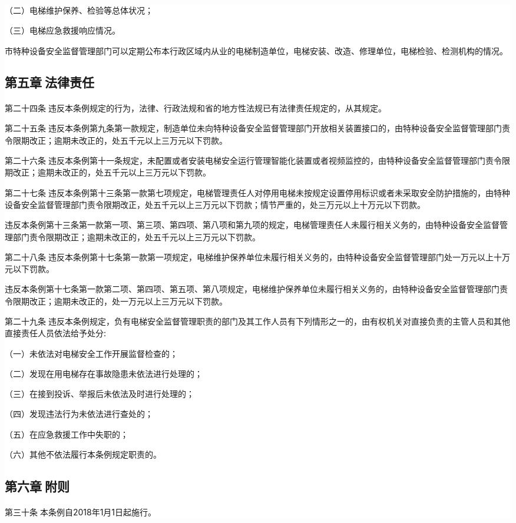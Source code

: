 （二）电梯维护保养、检验等总体状况；

（三）电梯应急救援响应情况。

市特种设备安全监督管理部门可以定期公布本行政区域内从业的电梯制造单位，电梯安装、改造、修理单位，电梯检验、检测机构的情况。

## 第五章  法律责任

第二十四条 违反本条例规定的行为，法律、行政法规和省的地方性法规已有法律责任规定的，从其规定。

第二十五条 违反本条例第九条第一款规定，制造单位未向特种设备安全监督管理部门开放相关装置接口的，由特种设备安全监督管理部门责令限期改正；逾期未改正的，处五千元以上三万元以下罚款。

第二十六条 违反本条例第十一条规定，未配置或者安装电梯安全运行管理智能化装置或者视频监控的，由特种设备安全监督管理部门责令限期改正；逾期未改正的，处五千元以上三万元以下罚款。

第二十七条 违反本条例第十三条第一款第七项规定，电梯管理责任人对停用电梯未按规定设置停用标识或者未采取安全防护措施的，由特种设备安全监督管理部门责令限期改正，处五千元以上三万元以下罚款；情节严重的，处三万元以上十万元以下罚款。

违反本条例第十三条第一款第一项、第三项、第四项、第八项和第九项的规定，电梯管理责任人未履行相关义务的，由特种设备安全监督管理部门责令限期改正；逾期未改正的，处五千元以上三万元以下罚款。

第二十八条 违反本条例第十七条第一款第一项规定，电梯维护保养单位未履行相关义务的，由特种设备安全监督管理部门处一万元以上十万元以下罚款。

违反本条例第十七条第一款第二项、第四项、第五项、第八项规定，电梯维护保养单位未履行相关义务的，由特种设备安全监督管理部门责令限期改正；逾期未改正的，处一万元以上三万元以下罚款。

第二十九条 违反本条例规定，负有电梯安全监督管理职责的部门及其工作人员有下列情形之一的，由有权机关对直接负责的主管人员和其他直接责任人员依法给予处分:

（一）未依法对电梯安全工作开展监督检查的；

（二）发现在用电梯存在事故隐患未依法进行处理的；

（三）在接到投诉、举报后未依法及时进行处理的；

（四）发现违法行为未依法进行查处的；

（五）在应急救援工作中失职的；

（六）其他不依法履行本条例规定职责的。

## 第六章  附则

第三十条 本条例自2018年1月1日起施行。